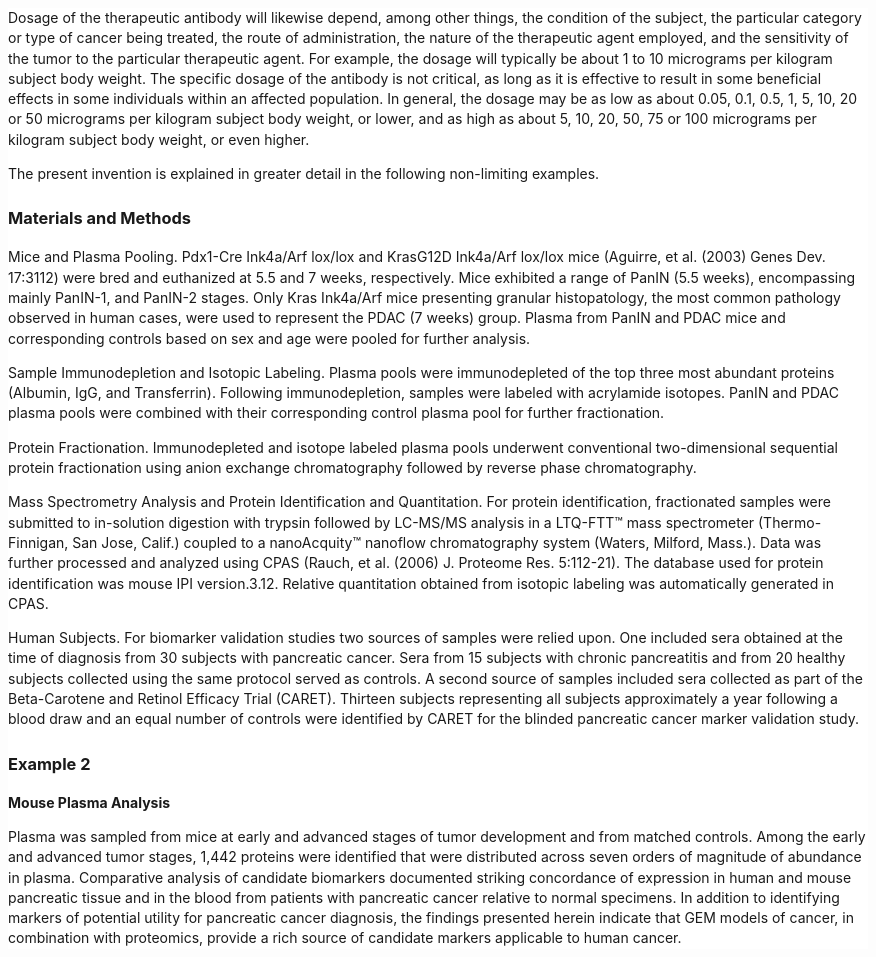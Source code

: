 Dosage of the therapeutic antibody will likewise depend, among other things, the condition of the subject, the particular category or type of cancer being treated, the route of administration, the nature of the therapeutic agent employed, and the sensitivity of the tumor to the particular therapeutic agent. For example, the dosage will typically be about 1 to 10 micrograms per kilogram subject body weight. The specific dosage of the antibody is not critical, as long as it is effective to result in some beneficial effects in some individuals within an affected population. In general, the dosage may be as low as about 0.05, 0.1, 0.5, 1, 5, 10, 20 or 50 micrograms per kilogram subject body weight, or lower, and as high as about 5, 10, 20, 50, 75 or 100 micrograms per kilogram subject body weight, or even higher.

The present invention is explained in greater detail in the following non-limiting examples.

### Materials and Methods

Mice and Plasma Pooling. Pdx1-Cre Ink4a/Arf lox/lox and KrasG12D Ink4a/Arf lox/lox mice (Aguirre, et al. (2003) Genes Dev. 17:3112) were bred and euthanized at 5.5 and 7 weeks, respectively. Mice exhibited a range of PanIN (5.5 weeks), encompassing mainly PanIN-1, and PanIN-2 stages. Only Kras Ink4a/Arf mice presenting granular histopatology, the most common pathology observed in human cases, were used to represent the PDAC (7 weeks) group. Plasma from PanIN and PDAC mice and corresponding controls based on sex and age were pooled for further analysis.

Sample Immunodepletion and Isotopic Labeling. Plasma pools were immunodepleted of the top three most abundant proteins (Albumin, IgG, and Transferrin). Following immunodepletion, samples were labeled with acrylamide isotopes. PanIN and PDAC plasma pools were combined with their corresponding control plasma pool for further fractionation.

Protein Fractionation. Immunodepleted and isotope labeled plasma pools underwent conventional two-dimensional sequential protein fractionation using anion exchange chromatography followed by reverse phase chromatography.

Mass Spectrometry Analysis and Protein Identification and Quantitation. For protein identification, fractionated samples were submitted to in-solution digestion with trypsin followed by LC-MS/MS analysis in a LTQ-FTT™ mass spectrometer (Thermo-Finnigan, San Jose, Calif.) coupled to a nanoAcquity™ nanoflow chromatography system (Waters, Milford, Mass.). Data was further processed and analyzed using CPAS (Rauch, et al. (2006) J. Proteome Res. 5:112-21). The database used for protein identification was mouse IPI version.3.12. Relative quantitation obtained from isotopic labeling was automatically generated in CPAS.

Human Subjects. For biomarker validation studies two sources of samples were relied upon. One included sera obtained at the time of diagnosis from 30 subjects with pancreatic cancer. Sera from 15 subjects with chronic pancreatitis and from 20 healthy subjects collected using the same protocol served as controls. A second source of samples included sera collected as part of the Beta-Carotene and Retinol Efficacy Trial (CARET). Thirteen subjects representing all subjects approximately a year following a blood draw and an equal number of controls were identified by CARET for the blinded pancreatic cancer marker validation study.

### Example 2

**Mouse Plasma Analysis**

Plasma was sampled from mice at early and advanced stages of tumor development and from matched controls. Among the early and advanced tumor stages, 1,442 proteins were identified that were distributed across seven orders of magnitude of abundance in plasma. Comparative analysis of candidate biomarkers documented striking concordance of expression in human and mouse pancreatic tissue and in the blood from patients with pancreatic cancer relative to normal specimens. In addition to identifying markers of potential utility for pancreatic cancer diagnosis, the findings presented herein indicate that GEM models of cancer, in combination with proteomics, provide a rich source of candidate markers applicable to human cancer.
